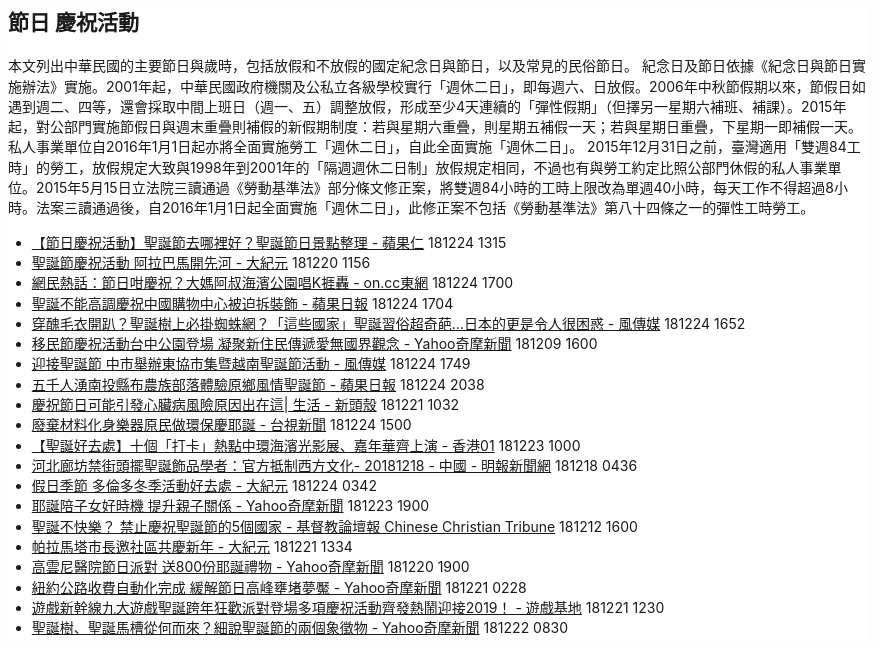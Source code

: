 ## 節日 慶祝活動

本文列出中華民國的主要節日與歲時，包括放假和不放假的國定紀念日與節日，以及常見的民俗節日。
紀念日及節日依據《紀念日與節日實施辦法》實施。2001年起，中華民國政府機關及公私立各級學校實行「週休二日」，即每週六、日放假。2006年中秋節假期以來，節假日如遇到週二、四等，還會採取中間上班日（週一、五）調整放假，形成至少4天連續的「彈性假期」（但擇另一星期六補班、補課）。2015年起，對公部門實施節假日與週末重疊則補假的新假期制度：若與星期六重疊，則星期五補假一天；若與星期日重疊，下星期一即補假一天。私人事業單位自2016年1月1日起亦將全面實施勞工「週休二日」，自此全面實施「週休二日」。
2015年12月31日之前，臺灣適用「雙週84工時」的勞工，放假規定大致與1998年到2001年的「隔週週休二日制」放假規定相同，不過也有與勞工約定比照公部門休假的私人事業單位。2015年5月15日立法院三讀通過《勞動基準法》部分條文修正案，將雙週84小時的工時上限改為單週40小時，每天工作不得超過8小時。法案三讀通過後，自2016年1月1日起全面實施「週休二日」，此修正案不包括《勞動基準法》第八十四條之一的彈性工時勞工。
- [【節日慶祝活動】聖誕節去哪裡好？聖誕節日景點整理 - 蘋果仁](https://applealmond.com/posts/45980 "【節日慶祝活動】聖誕節去哪裡好？聖誕節日景點整理 - 蘋果仁") 181224 1315
- [聖誕節慶祝活動 阿拉巴馬開先河 - 大紀元](http://www.epochtimes.com/b5/18/12/20/n10921430.htm "聖誕節慶祝活動 阿拉巴馬開先河 - 大紀元") 181220 1156
- [網民熱話：節日咁慶祝？大媽阿叔海濱公園唱K捱轟 - on.cc東網](https://hk.on.cc/hk/bkn/cnt/news/20181224/bkn-20181224165204539-1224_00822_001.html "網民熱話：節日咁慶祝？大媽阿叔海濱公園唱K捱轟 - on.cc東網") 181224 1700
- [聖誕不能高調慶祝中國購物中心被迫拆裝飾 - 蘋果日報](https://tw.appledaily.com/new/realtime/20181224/1489022/ "聖誕不能高調慶祝中國購物中心被迫拆裝飾 - 蘋果日報") 181224 1704
- [穿醜毛衣開趴？聖誕樹上必掛蜘蛛網？「這些國家」聖誕習俗超奇葩…日本的更是令人很困惑 - 風傳媒](https://www.storm.mg/lifestyle/736874 "穿醜毛衣開趴？聖誕樹上必掛蜘蛛網？「這些國家」聖誕習俗超奇葩…日本的更是令人很困惑 - 風傳媒") 181224 1652
- [移民節慶祝活動台中公園登場 凝聚新住民傳遞愛無國界觀念 - Yahoo奇摩新聞](https://tw.news.yahoo.com/%E7%A7%BB%E6%B0%91%E7%AF%80%E6%85%B6%E7%A5%9D%E6%B4%BB%E5%8B%95%E5%8F%B0%E4%B8%AD%E5%85%AC%E5%9C%92%E7%99%BB%E5%A0%B4-%E5%87%9D%E8%81%9A%E6%96%B0%E4%BD%8F%E6%B0%91%E5%82%B3%E9%81%9E%E6%84%9B%E7%84%A1%E5%9C%8B%E7%95%8C%E8%A7%80%E5%BF%B5-160210875.html "移民節慶祝活動台中公園登場 凝聚新住民傳遞愛無國界觀念 - Yahoo奇摩新聞") 181209 1600
- [迎接聖誕節 中市舉辦東協市集暨越南聖誕節活動 - 風傳媒](https://www.storm.mg/localarticle/747621 "迎接聖誕節 中市舉辦東協市集暨越南聖誕節活動 - 風傳媒") 181224 1749
- [五千人湧南投縣布農族部落體驗原鄉風情聖誕節 - 蘋果日報](https://tw.news.appledaily.com/new/realtime/20181224/1489092/ "五千人湧南投縣布農族部落體驗原鄉風情聖誕節 - 蘋果日報") 181224 2038
- [慶祝節日可能引發心臟病風險原因出在這| 生活 - 新頭殼](https://newtalk.tw/news/view/2018-12-21/183722 "慶祝節日可能引發心臟病風險原因出在這| 生活 - 新頭殼") 181221 1032
- [廢棄材料化身樂器原民做環保慶耶誕 - 台視新聞](https://www.ttv.com.tw/news/view/10712240016100N/579 "廢棄材料化身樂器原民做環保慶耶誕 - 台視新聞") 181224 1500
- [【聖誕好去處】十個「打卡」熱點中環海濱光影展、嘉年華齊上演 - 香港01](https://www.hk01.com/%E7%A4%BE%E6%9C%83%E6%96%B0%E8%81%9E/273383/%E8%81%96%E8%AA%95%E5%A5%BD%E5%8E%BB%E8%99%95-%E5%8D%81%E5%80%8B-%E6%89%93%E5%8D%A1-%E7%86%B1%E9%BB%9E-%E4%B8%AD%E7%92%B0%E6%B5%B7%E6%BF%B1%E5%85%89%E5%BD%B1%E5%B1%95-%E5%98%89%E5%B9%B4%E8%8F%AF%E9%BD%8A%E4%B8%8A%E6%BC%94 "【聖誕好去處】十個「打卡」熱點中環海濱光影展、嘉年華齊上演 - 香港01") 181223 1000
- [河北廊坊禁街頭擺聖誕飾品學者：官方抵制西方文化- 20181218 - 中國 - 明報新聞網](https://news.mingpao.com/pns/%E4%B8%AD%E5%9C%8B/article/20181218/s00013/1545070842847/%E6%B2%B3%E5%8C%97%E5%BB%8A%E5%9D%8A%E7%A6%81%E8%A1%97%E9%A0%AD%E6%93%BA%E8%81%96%E8%AA%95%E9%A3%BE%E5%93%81-%E5%AD%B8%E8%80%85-%E5%AE%98%E6%96%B9%E6%8A%B5%E5%88%B6%E8%A5%BF%E6%96%B9%E6%96%87%E5%8C%96 "河北廊坊禁街頭擺聖誕飾品學者：官方抵制西方文化- 20181218 - 中國 - 明報新聞網") 181218 0436
- [假日季節 多倫多冬季活動好去處 - 大紀元](http://www.epochtimes.com/b5/18/12/23/n10928650.htm "假日季節 多倫多冬季活動好去處 - 大紀元") 181224 0342
- [耶誕陪子女好時機 提升親子關係 - Yahoo奇摩新聞](https://tw.news.yahoo.com/%E8%80%B6%E8%AA%95%E9%99%AA%E5%AD%90%E5%A5%B3%E5%A5%BD%E6%99%82%E6%A9%9F-%E6%8F%90%E5%8D%87%E8%A6%AA%E5%AD%90%E9%97%9C%E4%BF%82-110000579.html "耶誕陪子女好時機 提升親子關係 - Yahoo奇摩新聞") 181223 1900
- [聖誕不快樂？ 禁止慶祝聖誕節的5個國家 - 基督教論壇報 Chinese Christian Tribune](https://www.ct.org.tw/1334553 "聖誕不快樂？ 禁止慶祝聖誕節的5個國家 - 基督教論壇報 Chinese Christian Tribune") 181212 1600
- [帕拉馬塔市長邀社區共慶新年 - 大紀元](http://www.epochtimes.com/b5/18/12/21/n10924279.htm "帕拉馬塔市長邀社區共慶新年 - 大紀元") 181221 1334
- [高雲尼醫院節日派對 送800份耶誕禮物 - Yahoo奇摩新聞](https://tw.news.yahoo.com/%E9%AB%98%E9%9B%B2%E5%B0%BC%E9%86%AB%E9%99%A2%E7%AF%80%E6%97%A5%E6%B4%BE%E5%B0%8D-%E9%80%81800%E4%BB%BD%E8%80%B6%E8%AA%95%E7%A6%AE%E7%89%A9-110000571.html "高雲尼醫院節日派對 送800份耶誕禮物 - Yahoo奇摩新聞") 181220 1900
- [紐約公路收費自動化完成 緩解節日高峰壅堵夢魘 - Yahoo奇摩新聞](https://tw.news.yahoo.com/%E7%B4%90%E7%B4%84%E5%85%AC%E8%B7%AF%E6%94%B6%E8%B2%BB%E8%87%AA%E5%8B%95%E5%8C%96%E5%AE%8C%E6%88%90-%E7%B7%A9%E8%A7%A3%E7%AF%80%E6%97%A5%E9%AB%98%E5%B3%B0%E5%A3%85%E5%A0%B5%E5%A4%A2%E9%AD%98-182800051.html "紐約公路收費自動化完成 緩解節日高峰壅堵夢魘 - Yahoo奇摩新聞") 181221 0228
- [遊戲新幹線九大遊戲聖誕跨年狂歡派對登場多項慶祝活動齊發熱鬧迎接2019！ - 遊戲基地](https://www.gamebase.com.tw/news/topic/99131749/ "遊戲新幹線九大遊戲聖誕跨年狂歡派對登場多項慶祝活動齊發熱鬧迎接2019！ - 遊戲基地") 181221 1230
- [聖誕樹、聖誕馬槽從何而來？細說聖誕節的兩個象徵物 - Yahoo奇摩新聞](https://tw.news.yahoo.com/%E8%81%96%E8%AA%95%E6%A8%B9-%E8%81%96%E8%AA%95%E9%A6%AC%E6%A7%BD%E5%BE%9E%E4%BD%95%E8%80%8C%E4%BE%86-%E7%B4%B0%E8%AA%AA%E8%81%96%E8%AA%95%E7%AF%80%E7%9A%84%E5%85%A9%E5%80%8B%E8%B1%A1%E5%BE%B5%E7%89%A9-003001071.html "聖誕樹、聖誕馬槽從何而來？細說聖誕節的兩個象徵物 - Yahoo奇摩新聞") 181222 0830
